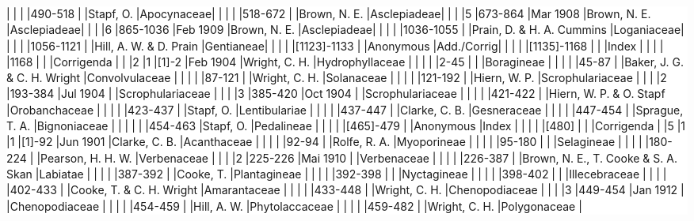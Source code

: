 |	|	|	|490-518	|	|Stapf, O.	|Apocynaceae|
|	|	|	|518-672	|	|Brown, N. E.	|Asclepiadeae|
|	|	|5	|673-864	|Mar 1908	|Brown, N. E.	|Asclepiadeae|
|	|	|6	|865-1036	|Feb 1909	|Brown, N. E.	|Asclepiadeae|
|	|	|	|1036-1055	|	|Prain, D. & H. A. Cummins	|Loganiaceae|
|	|	|	|1056-1121	|	|Hill, A. W. & D. Prain	|Gentianeae|
|	|	|	|\[1123\]-1133	|	|Anonymous	|Add./Corrig|
|	|	|	|\[1135\]-1168	|	|	|Index	|
|	|	|	|1168	|	|	|Corrigenda	|
|	|2	|1	|\[1\]-2	|Feb 1904	|Wright, C. H.	|Hydrophyllaceae	|
|	|	|	|2-45	|	|	|Boragineae	|
|	|	|	|45-87	|	|Baker, J. G. & C. H. Wright	|Convolvulaceae	|
|	|	|	|87-121	|	|Wright, C. H.	|Solanaceae	|
|	|	|	|121-192	|	|Hiern, W. P.	|Scrophulariaceae	|
|	|	|2	|193-384	|Jul 1904	|	|Scrophulariaceae	|
|	|	|3	|385-420	|Oct 1904	|	|Scrophulariaceae	|
|	|	|	|421-422	|	|Hiern, W. P. & O. Stapf	|Orobanchaceae	|
|	|	|	|423-437	|	|Stapf, O.	|Lentibulariae	|
|	|	|	|437-447	|	|Clarke, C. B.	|Gesneraceae	|
|	|	|	|447-454	|	|Sprague, T. A.	|Bignoniaceae	|
|	|	|	|	|454-463	|Stapf, O.	|Pedalineae	|
|	|	|	|\[465\]-479	|	|Anonymous	|Index	|
|	|	|	|\[480\]	|	|	|Corrigenda	|
|5	|1	|1	|\[1\]-92	|Jun 1901	|Clarke, C. B.	|Acanthaceae	|
|	|	|	|92-94	|	|Rolfe, R. A.	|Myoporineae	|
|	|	|	|95-180	|	|	|Selagineae	|
|	|	|	|180-224	|	|Pearson, H. H. W.	|Verbenaceae	|
|	|	|2	|225-226	|Mai 1910	|	|Verbenaceae	|
|	|	|	|226-387	|	|Brown, N. E., T. Cooke & S. A. Skan	|Labiatae	|
|	|	|	|387-392	|	|Cooke, T.	|Plantagineae	|
|	|	|	|392-398	|	|	|Nyctagineae	|
|	|	|	|398-402	|	|	|Illecebraceae	|
|	|	|	|402-433	|	|Cooke, T. & C. H. Wright	|Amarantaceae	|
|	|	|	|433-448	|	|Wright, C. H.	|Chenopodiaceae	|
|	|	|3	|449-454	|Jan 1912	|	|Chenopodiaceae	|
|	|	|	|454-459	|	|Hill, A. W.	|Phytolaccaceae	|
|	|	|	|459-482	|	|Wright, C. H.	|Polygonaceae	|